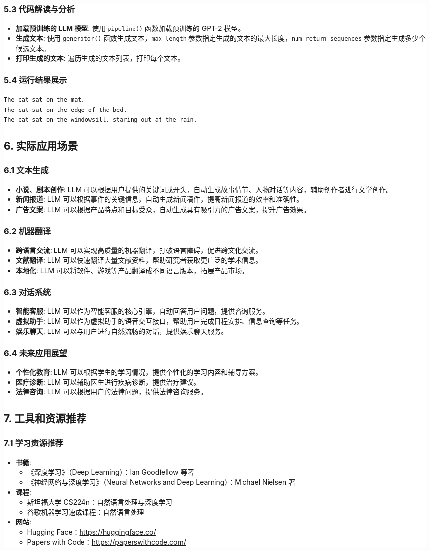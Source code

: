 ### 5.3 代码解读与分析

* **加载预训练的 LLM 模型**:  使用 `pipeline()` 函数加载预训练的 GPT-2 模型。
* **生成文本**:  使用 `generator()` 函数生成文本，`max_length` 参数指定生成的文本的最大长度，`num_return_sequences` 参数指定生成多少个候选文本。
* **打印生成的文本**:  遍历生成的文本列表，打印每个文本。

### 5.4 运行结果展示

```
The cat sat on the mat.
The cat sat on the edge of the bed.
The cat sat on the windowsill, staring out at the rain.
```

## 6. 实际应用场景

### 6.1  文本生成

* **小说、剧本创作**:  LLM 可以根据用户提供的关键词或开头，自动生成故事情节、人物对话等内容，辅助创作者进行文学创作。
* **新闻报道**:  LLM 可以根据事件的关键信息，自动生成新闻稿件，提高新闻报道的效率和准确性。
* **广告文案**:  LLM 可以根据产品特点和目标受众，自动生成具有吸引力的广告文案，提升广告效果。

### 6.2  机器翻译

* **跨语言交流**:  LLM 可以实现高质量的机器翻译，打破语言障碍，促进跨文化交流。
* **文献翻译**:  LLM 可以快速翻译大量文献资料，帮助研究者获取更广泛的学术信息。
* **本地化**:  LLM 可以将软件、游戏等产品翻译成不同语言版本，拓展产品市场。

### 6.3  对话系统

* **智能客服**:  LLM 可以作为智能客服的核心引擎，自动回答用户问题，提供咨询服务。
* **虚拟助手**:  LLM 可以作为虚拟助手的语音交互接口，帮助用户完成日程安排、信息查询等任务。
* **娱乐聊天**:  LLM 可以与用户进行自然流畅的对话，提供娱乐聊天服务。

### 6.4  未来应用展望

* **个性化教育**:  LLM 可以根据学生的学习情况，提供个性化的学习内容和辅导方案。
* **医疗诊断**:  LLM 可以辅助医生进行疾病诊断，提供治疗建议。
* **法律咨询**:  LLM 可以根据用户的法律问题，提供法律咨询服务。

## 7. 工具和资源推荐

### 7.1  学习资源推荐

* **书籍**:
    * 《深度学习》（Deep Learning）：Ian Goodfellow 等著
    * 《神经网络与深度学习》（Neural Networks and Deep Learning）：Michael Nielsen 著
* **课程**:
    * 斯坦福大学 CS224n：自然语言处理与深度学习
    * 谷歌机器学习速成课程：自然语言处理
* **网站**:
    * Hugging Face：https://huggingface.co/
    * Papers with Code：https://paperswithcode.com/
